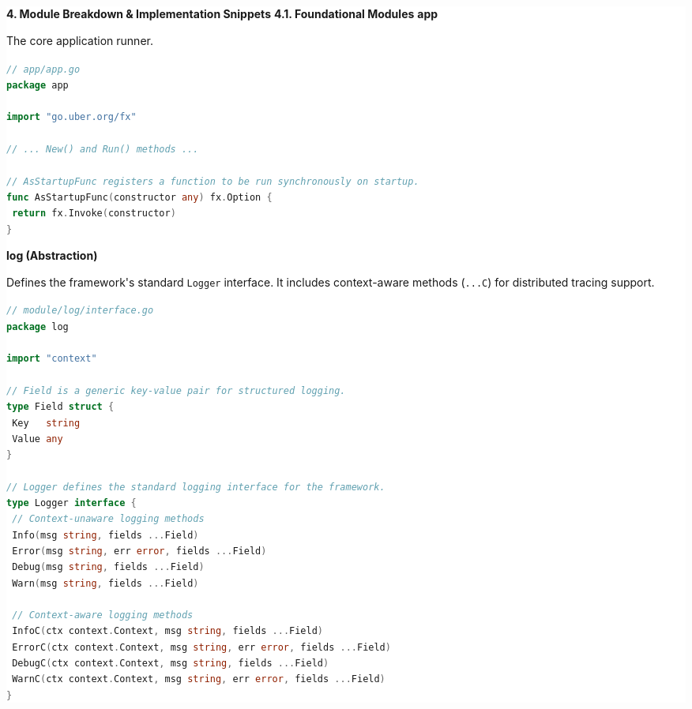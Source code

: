 **4. Module Breakdown & Implementation Snippets**
**4.1. Foundational Modules**
**app**

The core application runner.

``` go
// app/app.go
package app

import "go.uber.org/fx"

// ... New() and Run() methods ...

// AsStartupFunc registers a function to be run synchronously on startup.
func AsStartupFunc(constructor any) fx.Option {
 return fx.Invoke(constructor)
}

```

**log (Abstraction)**

Defines the framework's standard `Logger` interface. It includes context-aware methods (`...C`) for distributed tracing support.

``` go
// module/log/interface.go
package log

import "context"

// Field is a generic key-value pair for structured logging.
type Field struct {
 Key   string
 Value any
}

// Logger defines the standard logging interface for the framework.
type Logger interface {
 // Context-unaware logging methods
 Info(msg string, fields ...Field)
 Error(msg string, err error, fields ...Field)
 Debug(msg string, fields ...Field)
 Warn(msg string, fields ...Field)

 // Context-aware logging methods
 InfoC(ctx context.Context, msg string, fields ...Field)
 ErrorC(ctx context.Context, msg string, err error, fields ...Field)
 DebugC(ctx context.Context, msg string, fields ...Field)
 WarnC(ctx context.Context, msg string, err error, fields ...Field)
}

```
